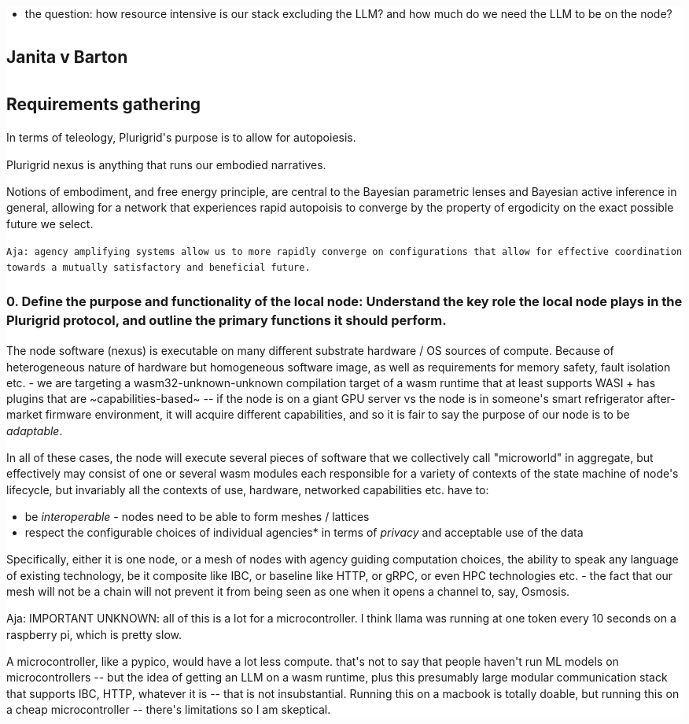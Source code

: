 - the question: how resource intensive is our stack excluding the LLM? and how much do we need the LLM to be on the node?  




## Janita v Barton
## Requirements gathering


In terms of teleology, Plurigrid's purpose is to allow for autopoiesis.
    
Plurigrid nexus is anything that runs our embodied narratives.


Notions of embodiment, and free energy principle, are central to the Bayesian parametric lenses and Bayesian active inference in general, allowing for a network that experiences rapid autopoisis to converge by the property of ergodicity on the exact possible future we select.


    Aja: agency amplifying systems allow us to more rapidly converge on configurations that allow for effective coordination towards a mutually satisfactory and beneficial future.  



### 0. Define the purpose and functionality of the local node: Understand the key role the local node plays in the Plurigrid protocol, and outline the primary functions it should perform.


The node software (nexus) is executable on many different substrate hardware / OS sources of compute. Because of heterogeneous nature of hardware but homogeneous software image, as well as requirements for memory safety, fault isolation etc. - we are targeting a wasm32-unknown-unknown compilation target of a wasm runtime that at least supports WASI + has plugins that are ~capabilities-based~ -- if the node is on a giant GPU server vs the node is in someone's smart refrigerator after-market firmware environment, it will acquire different capabilities, and so it is fair to say the purpose of our node is to be *adaptable*. 


In all of these cases, the node will execute several pieces of software that we collectively call "microworld" in aggregate, but effectively may consist of one or several wasm modules each responsible for a variety of contexts of the state machine of node's lifecycle, but invariably all the contexts of use, hardware, networked capabilities etc. have to:
- be *interoperable* - nodes need to be able to form meshes / lattices
- respect the configurable choices of individual agencies* in terms of *privacy* and acceptable use of the data


Specifically, either it is one node, or a mesh of nodes with agency guiding computation choices, the ability to speak any language of existing technology, be it composite like IBC, or baseline like HTTP, or gRPC, or even HPC technologies etc. - the fact that our mesh will not be a chain will not prevent it from being seen as one when it opens a channel to, say, Osmosis.

Aja: IMPORTANT UNKNOWN: all of this is a lot for a microcontroller. I think llama was running at one token every 10 seconds on a raspberry pi, which is pretty slow. 

A microcontroller, like a pypico, would have a lot less compute. that's not to say that people haven't run ML models on microcontrollers -- but the idea of getting an LLM on a wasm runtime, plus this presumably large modular communication stack that supports IBC, HTTP, whatever it is -- that is not insubstantial. Running this on a macbook is totally doable, but running this on a cheap microcontroller -- there's limitations so I am skeptical. 
